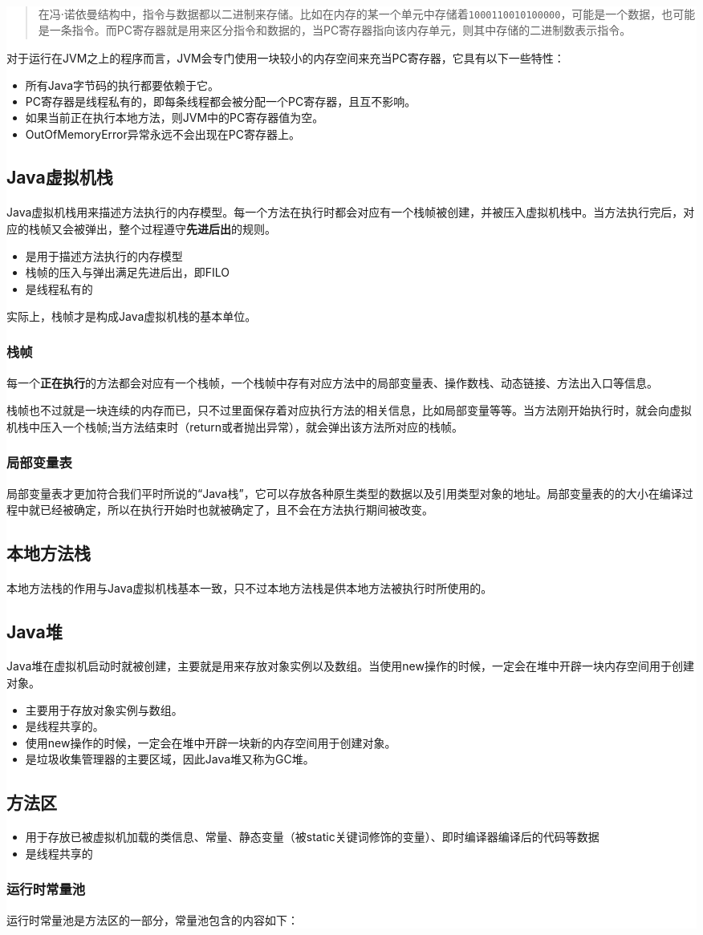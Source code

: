 > 在冯·诺依曼结构中，指令与数据都以二进制来存储。比如在内存的某一个单元中存储着`1000110010100000`，可能是一个数据，也可能是一条指令。而PC寄存器就是用来区分指令和数据的，当PC寄存器指向该内存单元，则其中存储的二进制数表示指令。

对于运行在JVM之上的程序而言，JVM会专门使用一块较小的内存空间来充当PC寄存器，它具有以下一些特性：

- 所有Java字节码的执行都要依赖于它。
- PC寄存器是线程私有的，即每条线程都会被分配一个PC寄存器，且互不影响。
- 如果当前正在执行本地方法，则JVM中的PC寄存器值为空。
- OutOfMemoryError异常永远不会出现在PC寄存器上。

## Java虚拟机栈
Java虚拟机栈用来描述方法执行的内存模型。每一个方法在执行时都会对应有一个栈帧被创建，并被压入虚拟机栈中。当方法执行完后，对应的栈帧又会被弹出，整个过程遵守**先进后出**的规则。

- 是用于描述方法执行的内存模型
- 栈帧的压入与弹出满足先进后出，即FILO
- 是线程私有的

实际上，栈帧才是构成Java虚拟机栈的基本单位。

### 栈帧

每一个**正在执行**的方法都会对应有一个栈帧，一个栈帧中存有对应方法中的局部变量表、操作数栈、动态链接、方法出入口等信息。

栈帧也不过就是一块连续的内存而已，只不过里面保存着对应执行方法的相关信息，比如局部变量等等。当方法刚开始执行时，就会向虚拟机栈中压入一个栈帧;当方法结束时（return或者抛出异常），就会弹出该方法所对应的栈帧。

### 局部变量表
局部变量表才更加符合我们平时所说的“Java栈”，它可以存放各种原生类型的数据以及引用类型对象的地址。局部变量表的的大小在编译过程中就已经被确定，所以在执行开始时也就被确定了，且不会在方法执行期间被改变。

## 本地方法栈

本地方法栈的作用与Java虚拟机栈基本一致，只不过本地方法栈是供本地方法被执行时所使用的。

## Java堆

Java堆在虚拟机启动时就被创建，主要就是用来存放对象实例以及数组。当使用new操作的时候，一定会在堆中开辟一块内存空间用于创建对象。

- 主要用于存放对象实例与数组。
- 是线程共享的。
- 使用new操作的时候，一定会在堆中开辟一块新的内存空间用于创建对象。
- 是垃圾收集管理器的主要区域，因此Java堆又称为GC堆。

## 方法区

- 用于存放已被虚拟机加载的类信息、常量、静态变量（被static关键词修饰的变量）、即时编译器编译后的代码等数据
- 是线程共享的

### 运行时常量池

运行时常量池是方法区的一部分，常量池包含的内容如下：
